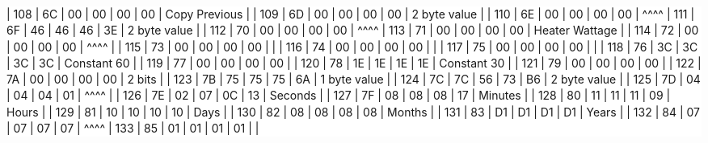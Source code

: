 | 108 | 6C  | 00       | 00       | 00       | 00       | Copy Previous                 |
| 109 | 6D  | 00       | 00       | 00       | 00       | 2 byte value                  |
| 110 | 6E  | 00       | 00       | 00       | 00       | ^^^^
| 111 | 6F  | 46       | 46       | 46       | 3E       | 2 byte value                  |
| 112 | 70  | 00       | 00       | 00       | 00       | ^^^^
| 113 | 71  | 00       | 00       | 00       | 00       | Heater Wattage                |
| 114 | 72  | 00       | 00       | 00       | 00       | ^^^^                          |
| 115 | 73  | 00       | 00       | 00       | 00       |                               |
| 116 | 74  | 00       | 00       | 00       | 00       |                               |
| 117 | 75  | 00       | 00       | 00       | 00       |                               |
| 118 | 76  | 3C       | 3C       | 3C       | 3C       | Constant 60                   |
| 119 | 77  | 00       | 00       | 00       | 00       |
| 120 | 78  | 1E       | 1E       | 1E       | 1E       | Constant 30                   |
| 121 | 79  | 00       | 00       | 00       | 00       |
| 122 | 7A  | 00       | 00       | 00       | 00       | 2 bits                        |
| 123 | 7B  | 75       | 75       | 75       | 6A       | 1 byte value                  |
| 124 | 7C  | 7C       | 56       | 73       | B6       | 2 byte value                  |
| 125 | 7D  | 04       | 04       | 04       | 01       | ^^^^                          |
| 126 | 7E  | 02       | 07       | 0C       | 13       | Seconds                       |
| 127 | 7F  | 08       | 08       | 08       | 17       | Minutes                       |
| 128 | 80  | 11       | 11       | 11       | 09       | Hours                         |
| 129 | 81  | 10       | 10       | 10       | 10       | Days                          |
| 130 | 82  | 08       | 08       | 08       | 08       | Months                        |
| 131 | 83  | D1       | D1       | D1       | D1       | Years                         |
| 132 | 84  | 07       | 07       | 07       | 07       | ^^^^
| 133 | 85  | 01       | 01       | 01       | 01       |                               |
